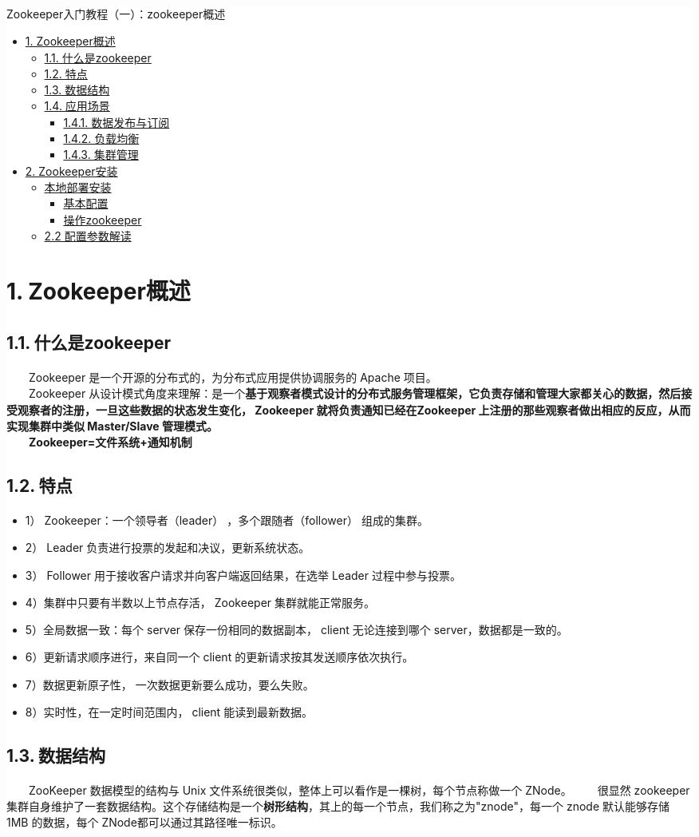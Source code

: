 Zookeeper入门教程（一）：zookeeper概述


- [1. Zookeeper概述](#1-zookeeper概述)
    - [1.1. 什么是zookeeper](#11-什么是zookeeper)
    - [1.2. 特点](#12-特点)
    - [1.3. 数据结构](#13-数据结构)
    - [1.4. 应用场景](#14-应用场景)
        - [1.4.1. 数据发布与订阅](#141-数据发布与订阅)
        - [1.4.2. 负载均衡](#142-负载均衡)
        - [1.4.3. 集群管理](#143-集群管理)
- [2. Zookeeper安装](#2-zookeeper安装)
    - [本地部署安装](#本地部署安装)
        - [基本配置](#基本配置)
        - [操作zookeeper](#操作zookeeper)
    - [2.2 配置参数解读](#22-配置参数解读)


# 1. Zookeeper概述
## 1.1. 什么是zookeeper
&emsp;&emsp;Zookeeper 是一个开源的分布式的，为分布式应用提供协调服务的 Apache 项目。  
&emsp;&emsp;Zookeeper 从设计模式角度来理解：是一个**基于观察者模式设计的分布式服务管理框架，它负责存储和管理大家都关心的数据，然后接受观察者的注册，一旦这些数据的状态发生变化， Zookeeper 就将负责通知已经在Zookeeper 上注册的那些观察者做出相应的反应，从而实现集群中类似 Master/Slave 管理模式。**  
&emsp;&emsp;**Zookeeper=文件系统+通知机制**

## 1.2. 特点
* 1） Zookeeper：一个领导者（leader） ，多个跟随者（follower） 组成的集群。  

* 2） Leader 负责进行投票的发起和决议，更新系统状态。  

* 3） Follower 用于接收客户请求并向客户端返回结果，在选举 Leader 过程中参与投票。

* 4）集群中只要有半数以上节点存活， Zookeeper 集群就能正常服务。

* 5）全局数据一致：每个 server 保存一份相同的数据副本， client 无论连接到哪个 server，数据都是一致的。  

* 6）更新请求顺序进行，来自同一个 client 的更新请求按其发送顺序依次执行。

* 7）数据更新原子性， 一次数据更新要么成功，要么失败。

* 8）实时性，在一定时间范围内， client 能读到最新数据。


## 1.3. 数据结构
&emsp;&emsp;ZooKeeper 数据模型的结构与 Unix 文件系统很类似，整体上可以看作是一棵树，每个节点称做一个 ZNode。
&emsp;&emsp;很显然 zookeeper 集群自身维护了一套数据结构。这个存储结构是一个**树形结构**，其上的每一个节点，我们称之为"znode"，每一个 znode 默认能够存储 1MB 的数据，每个 ZNode都可以通过其路径唯一标识。